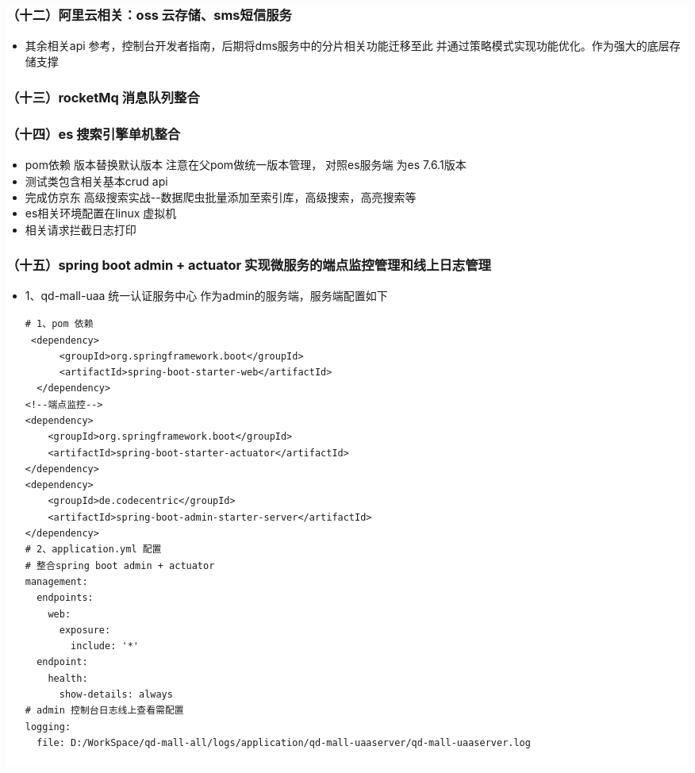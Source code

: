 ### （十二）阿里云相关：oss 云存储、sms短信服务
* 其余相关api 参考，控制台开发者指南，后期将dms服务中的分片相关功能迁移至此 并通过策略模式实现功能优化。作为强大的底层存储支撑

### （十三）rocketMq 消息队列整合

### （十四）es 搜索引擎单机整合
* pom依赖 版本替换默认版本 注意在父pom做统一版本管理， 对照es服务端 为es 7.6.1版本
* 测试类包含相关基本crud api
* 完成仿京东 高级搜索实战--数据爬虫批量添加至索引库，高级搜索，高亮搜索等
* es相关环境配置在linux 虚拟机
* 相关请求拦截日志打印

### （十五）spring boot admin + actuator 实现微服务的端点监控管理和线上日志管理

* 1、qd-mall-uaa 统一认证服务中心 作为admin的服务端，服务端配置如下
    ````
    # 1、pom 依赖
     <dependency>
          <groupId>org.springframework.boot</groupId>
          <artifactId>spring-boot-starter-web</artifactId>
      </dependency>
    <!--端点监控-->
    <dependency>
        <groupId>org.springframework.boot</groupId>
        <artifactId>spring-boot-starter-actuator</artifactId>
    </dependency>
    <dependency>
        <groupId>de.codecentric</groupId>
        <artifactId>spring-boot-admin-starter-server</artifactId>
    </dependency>
    # 2、application.yml 配置
    # 整合spring boot admin + actuator
    management:
      endpoints:
        web:
          exposure:
            include: '*'
      endpoint:
        health:
          show-details: always
    # admin 控制台日志线上查看需配置
    logging:
      file: D:/WorkSpace/qd-mall-all/logs/application/qd-mall-uaaserver/qd-mall-uaaserver.log
  